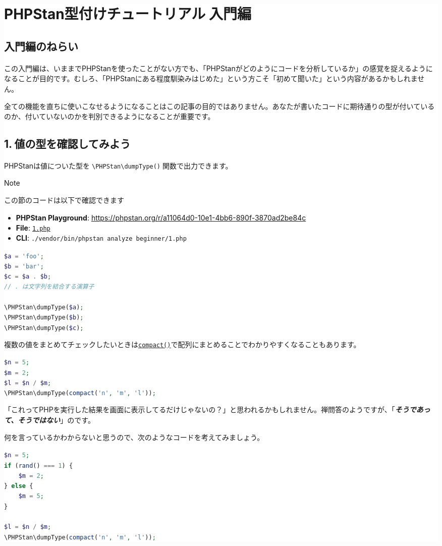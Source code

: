 # PHPStan型付けチュートリアル 入門編

## 入門編のねらい

この入門編は、いままでPHPStanを使ったことがない方でも、「PHPStanがどのようにコードを分析しているか」の感覚を捉えるようになることが目的です。むしろ、「PHPStanにある程度馴染みはじめた」という方こそ「初めて聞いた」という内容があるかもしれません。

全ての機能を直ちに使いこなせるようになることはこの記事の目的ではありません。あなたが書いたコードに期待通りの型が付いているのか、付いていないのかを判別できるようになることが重要です。

## 1. 値の型を確認してみよう

PHPStanは値についた型を `\PHPStan\dumpType()` 関数で出力できます。

> [!NOTE]
> この節のコードは以下で確認できます
> * **PHPStan Playground**: <https://phpstan.org/r/a11064d0-10e1-4bb6-890f-3870ad2be84c>
> * **File**: [`1.php`](./1.php)
> * **CLI**: `./vendor/bin/phpstan analyze beginner/1.php`

```php
$a = 'foo';
$b = 'bar';
$c = $a . $b;
// . は文字列を結合する演算子

\PHPStan\dumpType($a);
\PHPStan\dumpType($b);
\PHPStan\dumpType($c);
```

複数の値をまとめてチェックしたいときは[`compact()`]で配列にまとめることでわかりやすくなることもあります。

```php
$n = 5;
$m = 2;
$l = $n / $m;
\PHPStan\dumpType(compact('n', 'm', 'l'));
```

「これってPHPを実行した結果を画面に表示してるだけじゃないの？」と思われるかもしれません。禅問答のようですが、「***そうであって、そうではない***」のです。

何を言っているかわからないと思うので、次のようなコードを考えてみましょう。

```php
$n = 5;
if (rand() === 1) {
    $m = 2;
} else {
    $m = 5;
}

$l = $n / $m;
\PHPStan\dumpType(compact('n', 'm', 'l'));
```


[関数のコンテクスト]: https://www.php.net/manual/ja/language.types.type-juggling.php#language.types.type-juggling.function
[`compact()`]: https://www.php.net/compact
[検証フィルタ]: https://www.php.net/manual/ja/filter.filters.validate.php